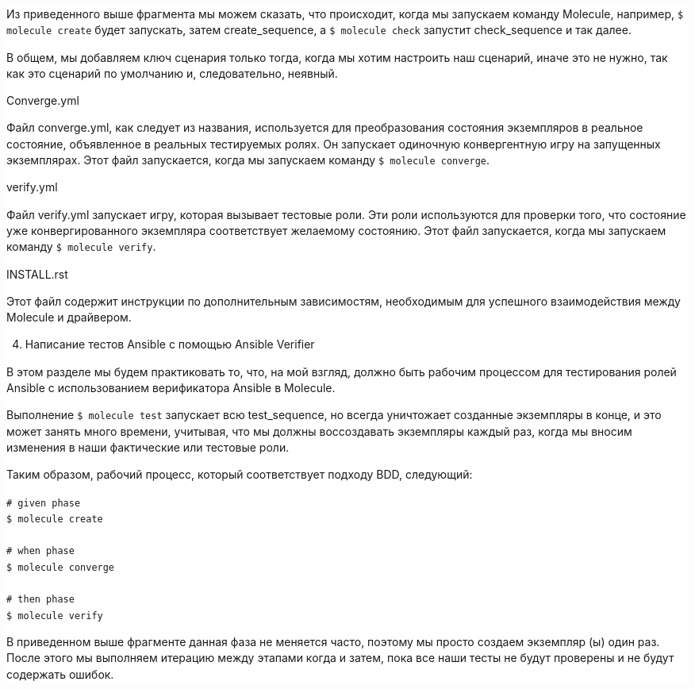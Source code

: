 

Из приведенного выше фрагмента мы можем сказать, что происходит, когда мы запускаем команду Molecule, например, `$ molecule create` будет запускать, затем create_sequence, а `$ molecule check` запустит check_sequence и так далее.

 

В общем, мы добавляем ключ сценария только тогда, когда мы хотим настроить наш сценарий, иначе это не нужно, так как это сценарий по умолчанию и, следовательно, неявный.

 

Converge.yml

Файл converge.yml, как следует из названия, используется для преобразования состояния экземпляров в реальное состояние, объявленное в реальных тестируемых ролях. Он запускает одиночную конвергентную игру на запущенных экземплярах. Этот файл запускается, когда мы запускаем команду `$ molecule converge`.

 

verify.yml

Файл verify.yml запускает игру, которая вызывает тестовые роли. Эти роли используются для проверки того, что состояние уже конвергированного экземпляра соответствует желаемому состоянию. Этот файл запускается, когда мы запускаем команду `$ molecule verify`.

 

INSTALL.rst

Этот файл содержит инструкции по дополнительным зависимостям, необходимым для успешного взаимодействия между Molecule и драйвером.

 

4. Написание тестов Ansible с помощью Ansible Verifier

В этом разделе мы будем практиковать то, что, на мой взгляд, должно быть рабочим процессом для тестирования ролей Ansible с использованием верификатора Ansible в Molecule.

Выполнение `$ molecule test` запускает всю test_sequence, но всегда уничтожает созданные экземпляры в конце, и это может занять много времени, учитывая, что мы должны воссоздавать экземпляры каждый раз, когда мы вносим изменения в наши фактические или тестовые роли.

Таким образом, рабочий процесс, который соответствует подходу BDD, следующий:

 ```
# given phase
$ molecule create

# when phase
$ molecule converge

# then phase
$ molecule verify
 ```



В приведенном выше фрагменте данная фаза не меняется часто, поэтому мы просто создаем экземпляр (ы) один раз. После этого мы выполняем итерацию между этапами когда и затем, пока все наши тесты не будут проверены и не будут содержать ошибок.
